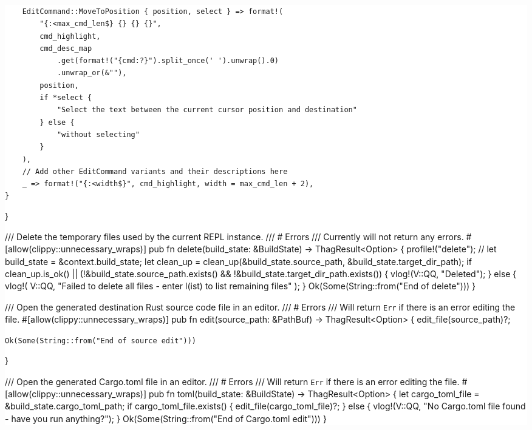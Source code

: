         EditCommand::MoveToPosition { position, select } => format!(
            "{:<max_cmd_len$} {} {} {}",
            cmd_highlight,
            cmd_desc_map
                .get(format!("{cmd:?}").split_once(' ').unwrap().0)
                .unwrap_or(&""),
            position,
            if *select {
                "Select the text between the current cursor position and destination"
            } else {
                "without selecting"
            }
        ),
        // Add other EditCommand variants and their descriptions here
        _ => format!("{:<width$}", cmd_highlight, width = max_cmd_len + 2),
    }
}

/// Delete the temporary files used by the current REPL instance.
/// # Errors
/// Currently will not return any errors.
#[allow(clippy::unnecessary_wraps)]
pub fn delete(build_state: &BuildState) -> ThagResult<Option<String>> {
    profile!("delete");
    // let build_state = &context.build_state;
    let clean_up = clean_up(&build_state.source_path, &build_state.target_dir_path);
    if clean_up.is_ok()
        || (!&build_state.source_path.exists() && !&build_state.target_dir_path.exists())
    {
        vlog!(V::QQ, "Deleted");
    } else {
        vlog!(
            V::QQ,
            "Failed to delete all files - enter l(ist) to list remaining files"
        );
    }
    Ok(Some(String::from("End of delete")))
}

/// Open the generated destination Rust source code file in an editor.
/// # Errors
/// Will return `Err` if there is an error editing the file.
#[allow(clippy::unnecessary_wraps)]
pub fn edit(source_path: &PathBuf) -> ThagResult<Option<String>> {
    edit_file(source_path)?;

    Ok(Some(String::from("End of source edit")))
}

/// Open the generated Cargo.toml file in an editor.
/// # Errors
/// Will return `Err` if there is an error editing the file.
#[allow(clippy::unnecessary_wraps)]
pub fn toml(build_state: &BuildState) -> ThagResult<Option<String>> {
    let cargo_toml_file = &build_state.cargo_toml_path;
    if cargo_toml_file.exists() {
        edit_file(cargo_toml_file)?;
    } else {
        vlog!(V::QQ, "No Cargo.toml file found - have you run anything?");
    }
    Ok(Some(String::from("End of Cargo.toml edit")))
}
